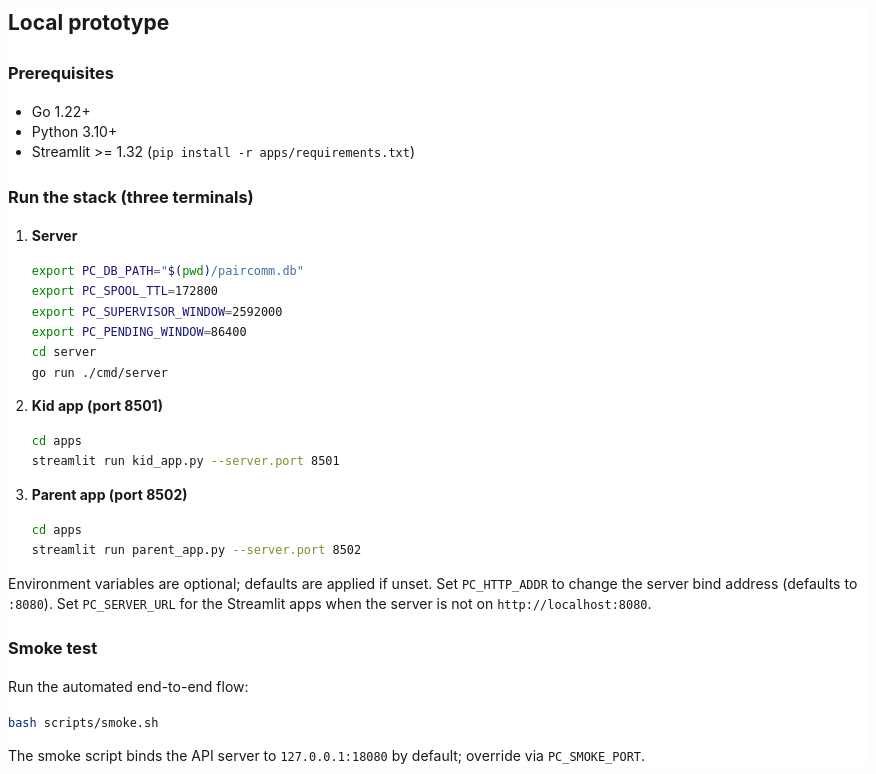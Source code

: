 
## Local prototype

### Prerequisites
- Go 1.22+
- Python 3.10+
- Streamlit >= 1.32 (`pip install -r apps/requirements.txt`)

### Run the stack (three terminals)
1. **Server**
   ```bash
   export PC_DB_PATH="$(pwd)/paircomm.db"
   export PC_SPOOL_TTL=172800
   export PC_SUPERVISOR_WINDOW=2592000
   export PC_PENDING_WINDOW=86400
   cd server
   go run ./cmd/server
   ```
2. **Kid app (port 8501)**
   ```bash
   cd apps
   streamlit run kid_app.py --server.port 8501
   ```
3. **Parent app (port 8502)**
   ```bash
   cd apps
   streamlit run parent_app.py --server.port 8502
   ```

Environment variables are optional; defaults are applied if unset. Set `PC_HTTP_ADDR` to change the server bind address (defaults to `:8080`). Set `PC_SERVER_URL` for the Streamlit apps when the server is not on `http://localhost:8080`.

### Smoke test
Run the automated end-to-end flow:
```bash
bash scripts/smoke.sh
```
The smoke script binds the API server to `127.0.0.1:18080` by default; override via `PC_SMOKE_PORT`.
